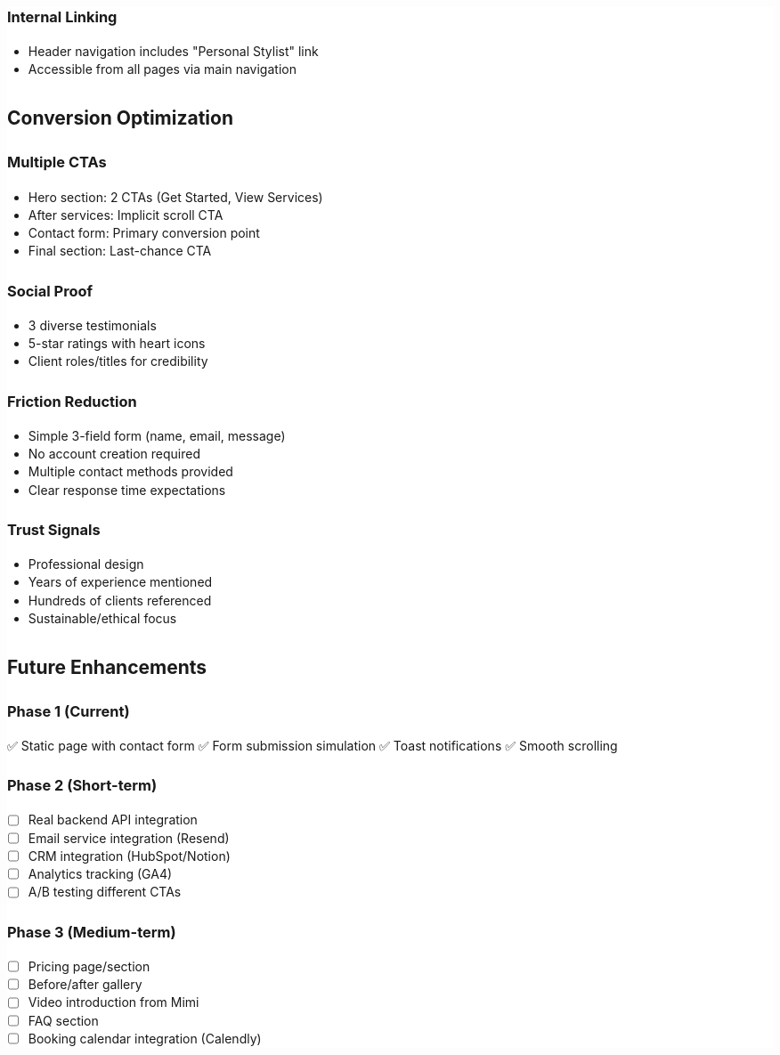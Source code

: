 ### Internal Linking
- Header navigation includes "Personal Stylist" link
- Accessible from all pages via main navigation

## Conversion Optimization

### Multiple CTAs
- Hero section: 2 CTAs (Get Started, View Services)
- After services: Implicit scroll CTA
- Contact form: Primary conversion point
- Final section: Last-chance CTA

### Social Proof
- 3 diverse testimonials
- 5-star ratings with heart icons
- Client roles/titles for credibility

### Friction Reduction
- Simple 3-field form (name, email, message)
- No account creation required
- Multiple contact methods provided
- Clear response time expectations

### Trust Signals
- Professional design
- Years of experience mentioned
- Hundreds of clients referenced
- Sustainable/ethical focus

## Future Enhancements

### Phase 1 (Current)
✅ Static page with contact form
✅ Form submission simulation
✅ Toast notifications
✅ Smooth scrolling

### Phase 2 (Short-term)
- [ ] Real backend API integration
- [ ] Email service integration (Resend)
- [ ] CRM integration (HubSpot/Notion)
- [ ] Analytics tracking (GA4)
- [ ] A/B testing different CTAs

### Phase 3 (Medium-term)
- [ ] Pricing page/section
- [ ] Before/after gallery
- [ ] Video introduction from Mimi
- [ ] FAQ section
- [ ] Booking calendar integration (Calendly)
